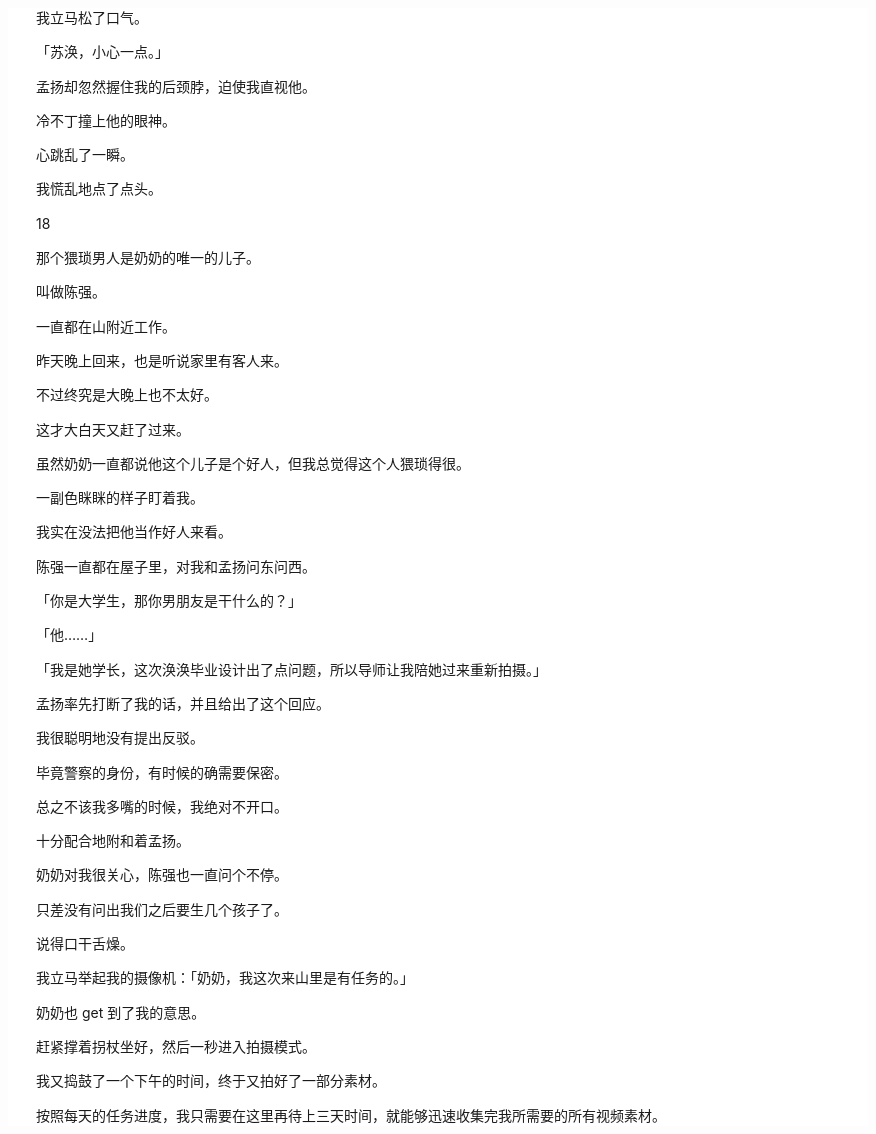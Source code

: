 &emsp;&emsp;我立马松了口气。  
  
&emsp;&emsp;「苏涣，小心一点。」  
  
&emsp;&emsp;孟扬却忽然握住我的后颈脖，迫使我直视他。  
  
&emsp;&emsp;冷不丁撞上他的眼神。  
  
&emsp;&emsp;心跳乱了一瞬。  
  
&emsp;&emsp;我慌乱地点了点头。  
  
&emsp;&emsp;18  
  
&emsp;&emsp;那个猥琐男人是奶奶的唯一的儿子。  
  
&emsp;&emsp;叫做陈强。  
  
&emsp;&emsp;一直都在山附近工作。  
  
&emsp;&emsp;昨天晚上回来，也是听说家里有客人来。  
  
&emsp;&emsp;不过终究是大晚上也不太好。  
  
&emsp;&emsp;这才大白天又赶了过来。  
  
&emsp;&emsp;虽然奶奶一直都说他这个儿子是个好人，但我总觉得这个人猥琐得很。  
  
&emsp;&emsp;一副色眯眯的样子盯着我。  
  
&emsp;&emsp;我实在没法把他当作好人来看。  
  
&emsp;&emsp;陈强一直都在屋子里，对我和孟扬问东问西。  
  
&emsp;&emsp;「你是大学生，那你男朋友是干什么的？」  
  
&emsp;&emsp;「他……」  
  
&emsp;&emsp;「我是她学长，这次涣涣毕业设计出了点问题，所以导师让我陪她过来重新拍摄。」  
  
&emsp;&emsp;孟扬率先打断了我的话，并且给出了这个回应。  
  
&emsp;&emsp;我很聪明地没有提出反驳。  
  
&emsp;&emsp;毕竟警察的身份，有时候的确需要保密。  
  
&emsp;&emsp;总之不该我多嘴的时候，我绝对不开口。  
  
&emsp;&emsp;十分配合地附和着孟扬。  
  
&emsp;&emsp;奶奶对我很关心，陈强也一直问个不停。  
  
&emsp;&emsp;只差没有问出我们之后要生几个孩子了。  
  
&emsp;&emsp;说得口干舌燥。  
  
&emsp;&emsp;我立马举起我的摄像机：「奶奶，我这次来山里是有任务的。」  
  
&emsp;&emsp;奶奶也 get 到了我的意思。  
  
&emsp;&emsp;赶紧撑着拐杖坐好，然后一秒进入拍摄模式。  
  
&emsp;&emsp;我又捣鼓了一个下午的时间，终于又拍好了一部分素材。  
  
&emsp;&emsp;按照每天的任务进度，我只需要在这里再待上三天时间，就能够迅速收集完我所需要的所有视频素材。  
  